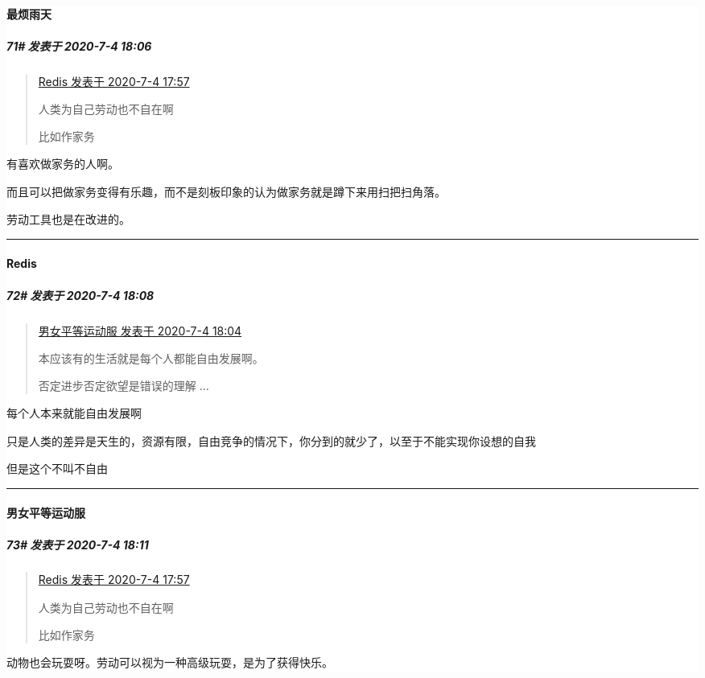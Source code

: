 ####  最烦雨天  
##### 71#       发表于 2020-7-4 18:06



<blockquote><a href="httphttps://bbs.saraba1st.com/2b/forum.php?mod=redirect&amp;goto=findpost&amp;pid=48066793&amp;ptid=1945814" target="_blank">Redis 发表于 2020-7-4 17:57</a>

人类为自己劳动也不自在啊


比如作家务</blockquote>
有喜欢做家务的人啊。

而且可以把做家务变得有乐趣，而不是刻板印象的认为做家务就是蹲下来用扫把扫角落。

劳动工具也是在改进的。







-----

####  Redis  
##### 72#       发表于 2020-7-4 18:08



<blockquote><a href="httphttps://bbs.saraba1st.com/2b/forum.php?mod=redirect&amp;goto=findpost&amp;pid=48066874&amp;ptid=1945814" target="_blank">男女平等运动服 发表于 2020-7-4 18:04</a>

本应该有的生活就是每个人都能自由发展啊。

否定进步否定欲望是错误的理解 ...</blockquote>
每个人本来就能自由发展啊


只是人类的差异是天生的，资源有限，自由竞争的情况下，你分到的就少了，以至于不能实现你设想的自我


但是这个不叫不自由







-----

####  男女平等运动服  
##### 73#       发表于 2020-7-4 18:11



<blockquote><a href="httphttps://bbs.saraba1st.com/2b/forum.php?mod=redirect&amp;goto=findpost&amp;pid=48066793&amp;ptid=1945814" target="_blank">Redis 发表于 2020-7-4 17:57</a>

人类为自己劳动也不自在啊


比如作家务</blockquote>
动物也会玩耍呀。劳动可以视为一种高级玩耍，是为了获得快乐。
